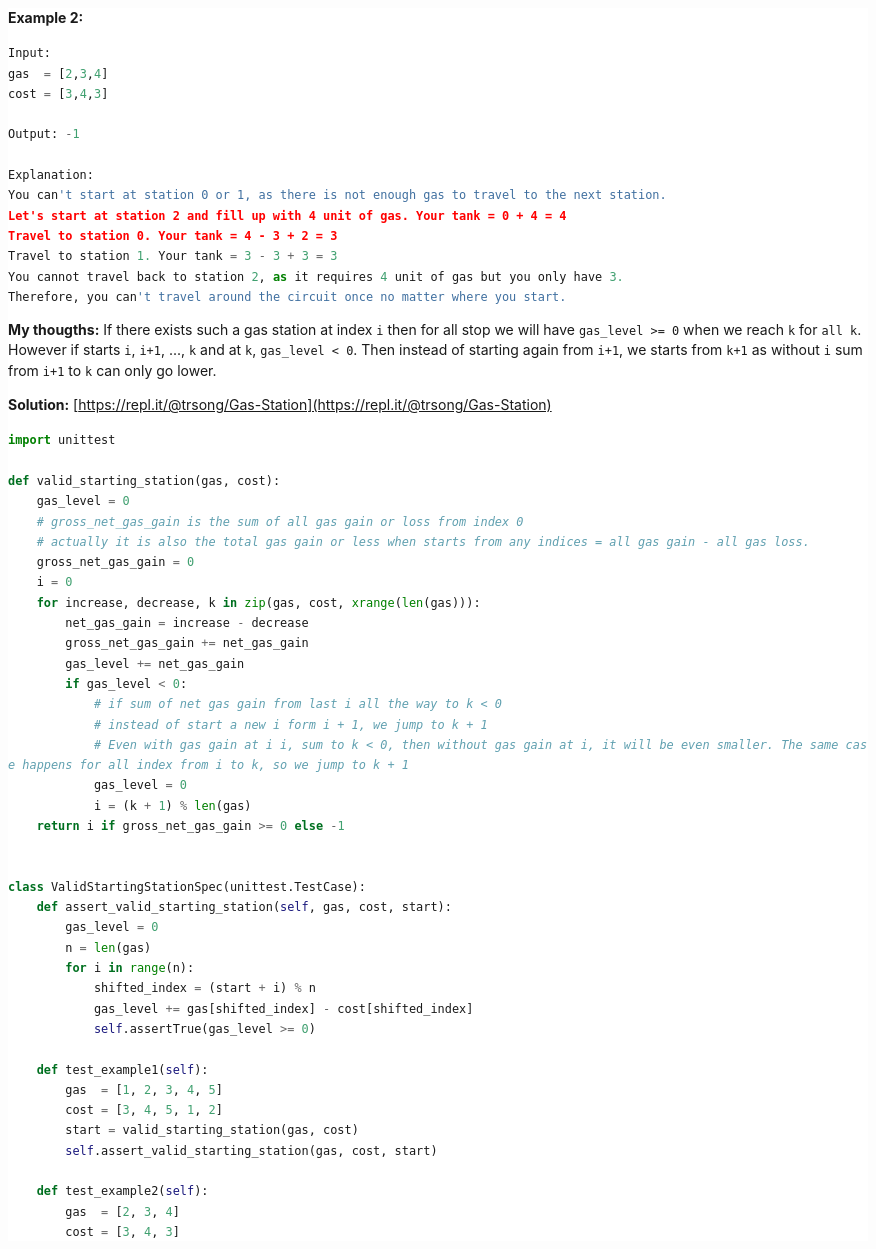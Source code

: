 **Example 2:**
```py
Input: 
gas  = [2,3,4]
cost = [3,4,3]

Output: -1

Explanation:
You can't start at station 0 or 1, as there is not enough gas to travel to the next station.
Let's start at station 2 and fill up with 4 unit of gas. Your tank = 0 + 4 = 4
Travel to station 0. Your tank = 4 - 3 + 2 = 3
Travel to station 1. Your tank = 3 - 3 + 3 = 3
You cannot travel back to station 2, as it requires 4 unit of gas but you only have 3.
Therefore, you can't travel around the circuit once no matter where you start.
```

**My thougths:** If there exists such a gas station at index `i` then for all stop we will have `gas_level >= 0` when we reach `k` for `all k`. However if starts `i`, `i+1`, ..., `k`  and at `k`,  `gas_level < 0`. Then instead of starting again from `i+1`, we starts from `k+1` as without `i` sum from `i+1` to `k` can only go lower. 

**Solution:** [https://repl.it/@trsong/Gas-Station](https://repl.it/@trsong/Gas-Station)
```py
import unittest

def valid_starting_station(gas, cost):
    gas_level = 0
    # gross_net_gas_gain is the sum of all gas gain or loss from index 0
    # actually it is also the total gas gain or less when starts from any indices = all gas gain - all gas loss. 
    gross_net_gas_gain = 0
    i = 0
    for increase, decrease, k in zip(gas, cost, xrange(len(gas))):
        net_gas_gain = increase - decrease
        gross_net_gas_gain += net_gas_gain
        gas_level += net_gas_gain
        if gas_level < 0:
            # if sum of net gas gain from last i all the way to k < 0
            # instead of start a new i form i + 1, we jump to k + 1
            # Even with gas gain at i i, sum to k < 0, then without gas gain at i, it will be even smaller. The same case happens for all index from i to k, so we jump to k + 1
            gas_level = 0
            i = (k + 1) % len(gas)
    return i if gross_net_gas_gain >= 0 else -1


class ValidStartingStationSpec(unittest.TestCase):
    def assert_valid_starting_station(self, gas, cost, start):
        gas_level = 0
        n = len(gas)
        for i in range(n):
            shifted_index = (start + i) % n
            gas_level += gas[shifted_index] - cost[shifted_index]
            self.assertTrue(gas_level >= 0)

    def test_example1(self):
        gas  = [1, 2, 3, 4, 5]
        cost = [3, 4, 5, 1, 2]
        start = valid_starting_station(gas, cost)
        self.assert_valid_starting_station(gas, cost, start)

    def test_example2(self):
        gas  = [2, 3, 4]
        cost = [3, 4, 3]
```